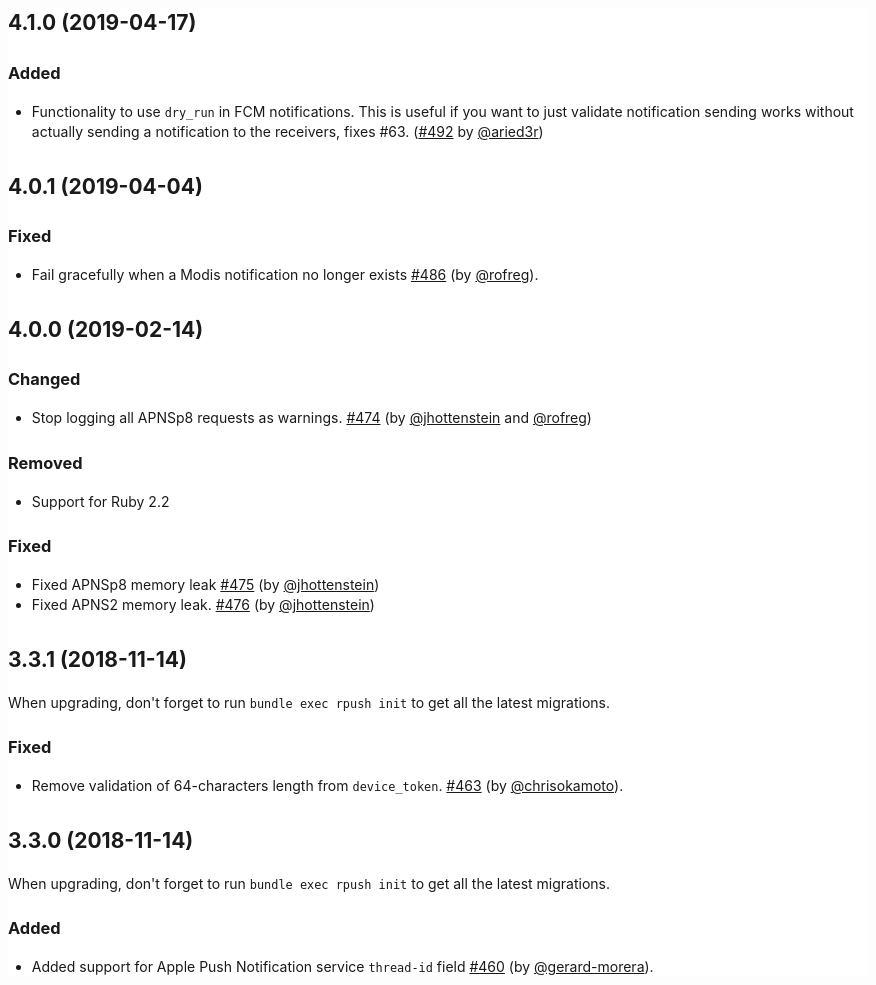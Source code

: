## 4.1.0 (2019-04-17)

### Added

- Functionality to use `dry_run` in FCM notifications. This is useful if you want to just validate notification sending works without actually sending a notification to the receivers, fixes #63. ([#492](https://github.com/rpush/rpush/pull/492) by [@aried3r](https://github.com/aried3r))

## 4.0.1 (2019-04-04)

### Fixed

- Fail gracefully when a Modis notification no longer exists [#486](https://github.com/rpush/rpush/pull/486) (by [@rofreg](https://github.com/rofreg)).

## 4.0.0 (2019-02-14)

### Changed

- Stop logging all APNSp8 requests as warnings. [#474](https://github.com/rpush/rpush/pull/474) (by [@jhottenstein](https://github.com/jhottenstein) and [@rofreg](https://github.com/rofreg))

### Removed

- Support for Ruby 2.2

### Fixed

- Fixed APNSp8 memory leak [#475](https://github.com/rpush/rpush/pull/475) (by [@jhottenstein](https://github.com/jhottenstein))
- Fixed APNS2 memory leak. [#476](https://github.com/rpush/rpush/pull/476) (by [@jhottenstein](https://github.com/jhottenstein))

## 3.3.1 (2018-11-14)

When upgrading, don't forget to run `bundle exec rpush init` to get all the latest migrations.

### Fixed

- Remove validation of 64-characters length from `device_token`. [#463](https://github.com/rpush/rpush/pull/463) (by [@chrisokamoto](https://github.com/chrisokamoto)).

## 3.3.0 (2018-11-14)

When upgrading, don't forget to run `bundle exec rpush init` to get all the latest migrations.

### Added

- Added support for Apple Push Notification service `thread-id` field [#460](https://github.com/rpush/rpush/pull/460) (by [@gerard-morera](https://github.com/gerard-morera)).
